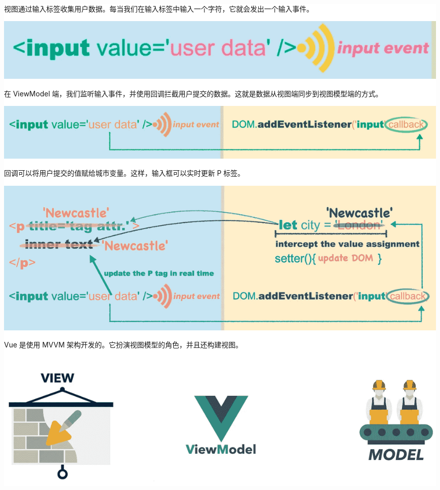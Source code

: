 视图通过输入标签收集用户数据。每当我们在输入标签中输入一个字符，它就会发出一个输入事件。

![](img/efa508d4a255ed8f48ba2a5db97bb101.png)

在 ViewModel 端，我们监听输入事件，并使用回调拦截用户提交的数据。这就是数据从视图端同步到视图模型端的方式。

![](img/2292348cea7b717de91941fee8f0daf5.png)

回调可以将用户提交的值赋给城市变量。这样，输入框可以实时更新 P 标签。

![](img/ca9ceff542a312d14495eefa08727d45.png)

Vue 是使用 MVVM 架构开发的。它扮演视图模型的角色，并且还构建视图。

![](img/66089573eec1136bfab5aa352dcfc31d.png)
